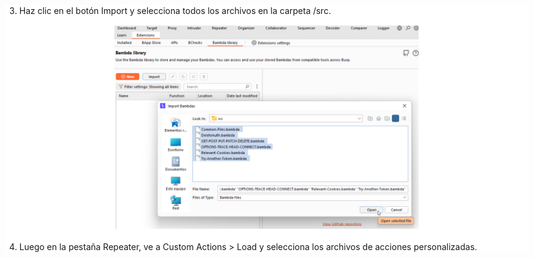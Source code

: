 3. Haz clic en el botón Import y selecciona todos los archivos en la carpeta /src.
<p align="center">
  <img src="resources/Install-Guide-2.png" alt="Importar custom actions" width="500"/>
</p>

4. Luego en la pestaña Repeater, ve a Custom Actions > Load y selecciona los archivos de acciones personalizadas.
<p align="center">